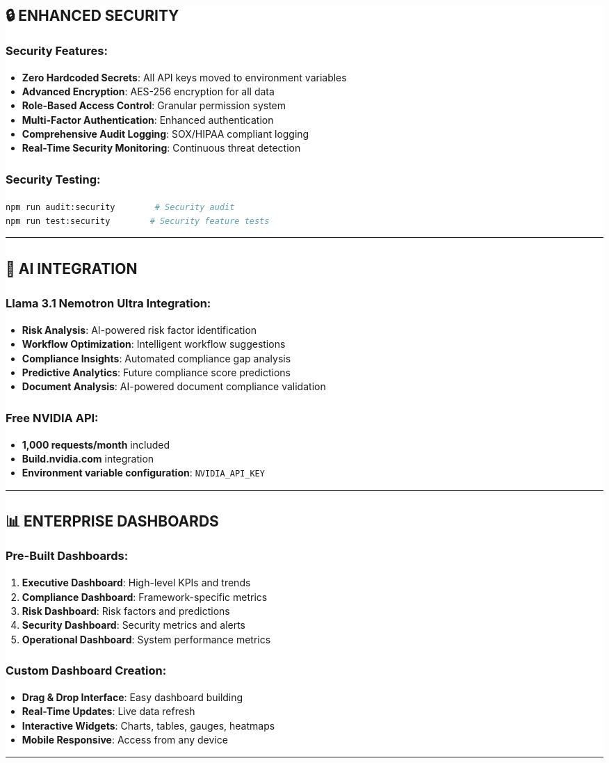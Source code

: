 
## 🔒 **ENHANCED SECURITY**

### Security Features:
- **Zero Hardcoded Secrets**: All API keys moved to environment variables
- **Advanced Encryption**: AES-256 encryption for all data
- **Role-Based Access Control**: Granular permission system
- **Multi-Factor Authentication**: Enhanced authentication
- **Comprehensive Audit Logging**: SOX/HIPAA compliant logging
- **Real-Time Security Monitoring**: Continuous threat detection

### Security Testing:
```bash
npm run audit:security        # Security audit
npm run test:security        # Security feature tests
```

---

## 🌟 **AI INTEGRATION**

### Llama 3.1 Nemotron Ultra Integration:
- **Risk Analysis**: AI-powered risk factor identification
- **Workflow Optimization**: Intelligent workflow suggestions
- **Compliance Insights**: Automated compliance gap analysis
- **Predictive Analytics**: Future compliance score predictions
- **Document Analysis**: AI-powered document compliance validation

### Free NVIDIA API:
- **1,000 requests/month** included
- **Build.nvidia.com** integration
- **Environment variable configuration**: `NVIDIA_API_KEY`

---

## 📊 **ENTERPRISE DASHBOARDS**

### Pre-Built Dashboards:
1. **Executive Dashboard**: High-level KPIs and trends
2. **Compliance Dashboard**: Framework-specific metrics
3. **Risk Dashboard**: Risk factors and predictions
4. **Security Dashboard**: Security metrics and alerts
5. **Operational Dashboard**: System performance metrics

### Custom Dashboard Creation:
- **Drag & Drop Interface**: Easy dashboard building
- **Real-Time Updates**: Live data refresh
- **Interactive Widgets**: Charts, tables, gauges, heatmaps
- **Mobile Responsive**: Access from any device

---